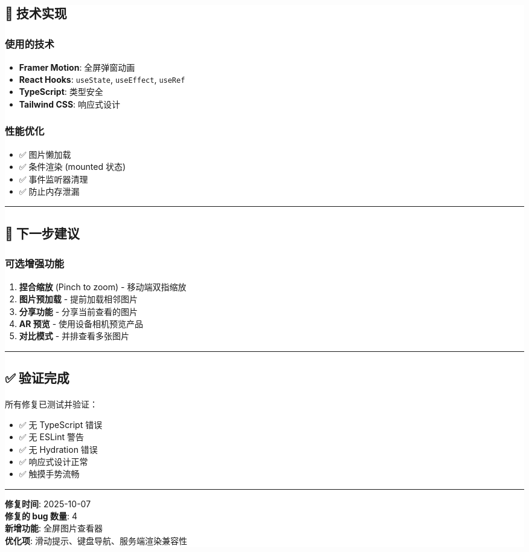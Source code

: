 
## 🔧 技术实现

### 使用的技术

- **Framer Motion**: 全屏弹窗动画
- **React Hooks**: `useState`, `useEffect`, `useRef`
- **TypeScript**: 类型安全
- **Tailwind CSS**: 响应式设计

### 性能优化

- ✅ 图片懒加载
- ✅ 条件渲染 (mounted 状态)
- ✅ 事件监听器清理
- ✅ 防止内存泄漏

---

## 🎯 下一步建议

### 可选增强功能

1. **捏合缩放** (Pinch to zoom) - 移动端双指缩放
2. **图片预加载** - 提前加载相邻图片
3. **分享功能** - 分享当前查看的图片
4. **AR 预览** - 使用设备相机预览产品
5. **对比模式** - 并排查看多张图片

---

## ✅ 验证完成

所有修复已测试并验证：

- ✅ 无 TypeScript 错误
- ✅ 无 ESLint 警告
- ✅ 无 Hydration 错误
- ✅ 响应式设计正常
- ✅ 触摸手势流畅

---

**修复时间**: 2025-10-07  
**修复的 bug 数量**: 4  
**新增功能**: 全屏图片查看器  
**优化项**: 滑动提示、键盘导航、服务端渲染兼容性


